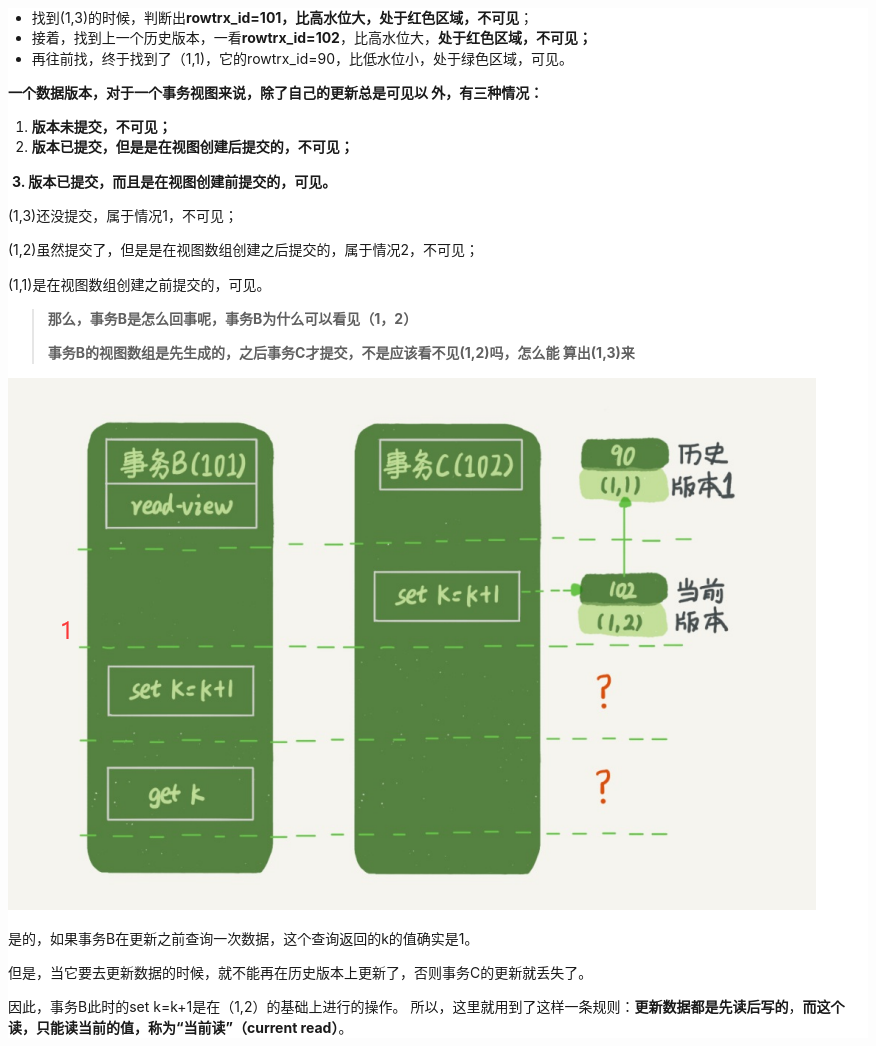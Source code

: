 - 找到(1,3)的时候，判断出**rowtrx_id=101，比高水位大，处于红色区域，不可见**；
- 接着，找到上一个历史版本，一看**rowtrx_id=102**，比高水位大，**处于红色区域，不可见；** 
- 再往前找，终于找到了（1,1)，它的rowtrx_id=90，比低水位小，处于绿色区域，可见。

**一个数据版本，对于一个事务视图来说，除了自己的更新总是可见以 外，有三种情况：**

1. **版本未提交，不可见；**
2. **版本已提交，但是是在视图创建后提交的，不可见；** 

​	**3. 版本已提交，而且是在视图创建前提交的，可见。**

(1,3)还没提交，属于情况1，不可见； 

(1,2)虽然提交了，但是是在视图数组创建之后提交的，属于情况2，不可见； 

(1,1)是在视图数组创建之前提交的，可见。

> **那么，事务B是怎么回事呢，事务B为什么可以看见（1，2）**
>
> **事务B的视图数组是先生成的，之后事务C才提交，不是应该看不见(1,2)吗，怎么能 算出(1,3)来**

![image-20220322092438012](../images/image-20220322092438012.png)

是的，如果事务B在更新之前查询一次数据，这个查询返回的k的值确实是1。

但是，当它要去更新数据的时候，就不能再在历史版本上更新了，否则事务C的更新就丢失了。

 因此，事务B此时的set k=k+1是在（1,2）的基础上进行的操作。 所以，这里就用到了这样一条规则：**更新数据都是先读后写的**，**而这个读，只能读当前的值，称为“当前读”（current read）**。

